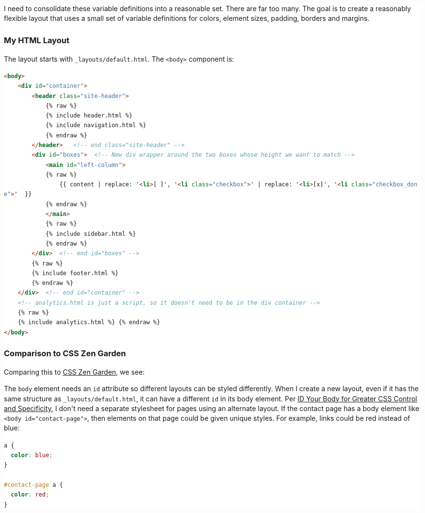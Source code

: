 I need to consolidate these variable definitions into a reasonable set. There are far too many. The goal is to create a reasonably flexible layout that uses a small set of variable definitions for colors, element sizes, padding, borders and margins.

### My HTML Layout
The layout starts with `_layouts/default.html`. The `<body>` component is:

```html
<body>
    <div id="container">
        <header class="site-header">
            {% raw %}
            {% include header.html %}
            {% include navigation.html %}
            {% endraw %}
        </header>   <!-- end class="site-header" -->
        <div id="boxes">  <!-- New div wrapper around the two boxes whose height we want to match -->
            <main id="left-column">
            {% raw %}
                {{ content | replace: '<li>[ ]', '<li class="checkbox">' | replace: '<li>[x]', '<li class="checkbox_done">'  }}
            {% endraw %}
            </main>
            {% raw %}
            {% include sidebar.html %}
            {% endraw %}
        </div>  <!-- end id="boxes" -->
        {% raw %}
        {% include footer.html %}
        {% endraw %}
    </div>  <!-- end id="container" -->
    <!-- analytics.html is just a script, so it doesn't need to be in the div container -->
    {% raw %}
    {% include analytics.html %} {% endraw %}
</body>
```

### Comparison to CSS Zen Garden
Comparing this to [CSS Zen Garden](#css-zen-garden-html-layout), we see:

The `body` element needs an `id` attribute so different layouts can be styled differently. When I create a new layout, even if it has the same structure as `_layouts/default.html`, it can have a different `id` in its body element. Per [ID Your Body for Greater CSS Control and Specificity](https://css-tricks.com/id-your-body-for-greater-css-control-and-specificity/), I don't need a separate stylesheet for pages using an alternate layout. If the contact page has a body element like `<body id="contact-page">`, then elements on that page could be given unique styles. For example, links could be red instead of blue:

```css
a {
  color: blue;
}

#contact-page a {
  color: red;
}
```

